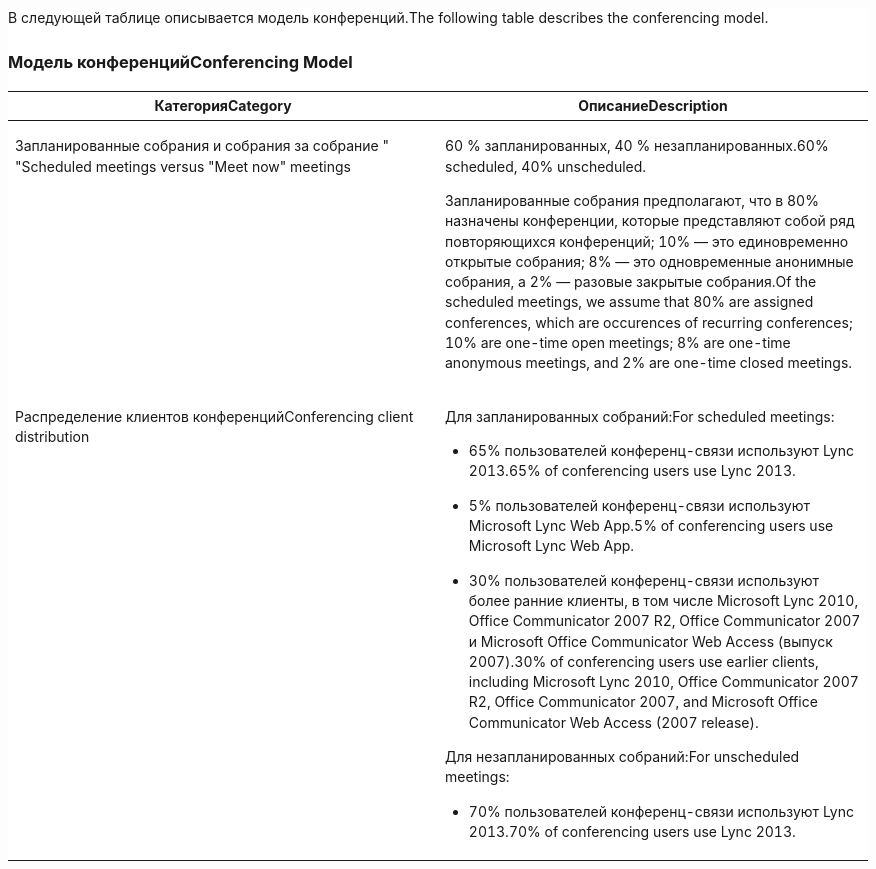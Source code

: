 
<span data-ttu-id="f1efb-221">В следующей таблице описывается модель конференций.</span><span class="sxs-lookup"><span data-stu-id="f1efb-221">The following table describes the conferencing model.</span></span>

### <a name="conferencing-model"></a><span data-ttu-id="f1efb-222">Модель конференций</span><span class="sxs-lookup"><span data-stu-id="f1efb-222">Conferencing Model</span></span>

<table>
<colgroup>
<col style="width: 50%" />
<col style="width: 50%" />
</colgroup>
<thead>
<tr class="header">
<th><span data-ttu-id="f1efb-223">Категория</span><span class="sxs-lookup"><span data-stu-id="f1efb-223">Category</span></span></th>
<th><span data-ttu-id="f1efb-224">Описание</span><span class="sxs-lookup"><span data-stu-id="f1efb-224">Description</span></span></th>
</tr>
</thead>
<tbody>
<tr class="odd">
<td><p><span data-ttu-id="f1efb-225">Запланированные собрания и собрания за собрание &quot; &quot;</span><span class="sxs-lookup"><span data-stu-id="f1efb-225">Scheduled meetings versus &quot;Meet now&quot; meetings</span></span></p></td>
<td><p><span data-ttu-id="f1efb-226">60 % запланированных, 40 % незапланированных.</span><span class="sxs-lookup"><span data-stu-id="f1efb-226">60% scheduled, 40% unscheduled.</span></span></p>
<p><span data-ttu-id="f1efb-227">Запланированные собрания предполагают, что в 80% назначены конференции, которые представляют собой ряд повторяющихся конференций; 10% — это единовременно открытые собрания; 8% — это одновременные анонимные собрания, а 2% — разовые закрытые собрания.</span><span class="sxs-lookup"><span data-stu-id="f1efb-227">Of the scheduled meetings, we assume that 80% are assigned conferences, which are occurences of recurring conferences; 10% are one-time open meetings; 8% are one-time anonymous meetings, and 2% are one-time closed meetings.</span></span></p></td>
</tr>
<tr class="even">
<td><p><span data-ttu-id="f1efb-228">Распределение клиентов конференций</span><span class="sxs-lookup"><span data-stu-id="f1efb-228">Conferencing client distribution</span></span></p></td>
<td><p><span data-ttu-id="f1efb-229">Для запланированных собраний:</span><span class="sxs-lookup"><span data-stu-id="f1efb-229">For scheduled meetings:</span></span></p>
<ul>
<li><p><span data-ttu-id="f1efb-230">65% пользователей конференц-связи используют Lync 2013.</span><span class="sxs-lookup"><span data-stu-id="f1efb-230">65% of conferencing users use Lync 2013.</span></span></p></li>
<li><p><span data-ttu-id="f1efb-231">5% пользователей конференц-связи используют Microsoft Lync Web App.</span><span class="sxs-lookup"><span data-stu-id="f1efb-231">5% of conferencing users use Microsoft Lync Web App.</span></span></p></li>
<li><p><span data-ttu-id="f1efb-232">30% пользователей конференц-связи используют более ранние клиенты, в том числе Microsoft Lync 2010, Office Communicator 2007 R2, Office Communicator 2007 и Microsoft Office Communicator Web Access (выпуск 2007).</span><span class="sxs-lookup"><span data-stu-id="f1efb-232">30% of conferencing users use earlier clients, including Microsoft Lync 2010, Office Communicator 2007 R2, Office Communicator 2007, and Microsoft Office Communicator Web Access (2007 release).</span></span></p></li>
</ul>
<p><span data-ttu-id="f1efb-233">Для незапланированных собраний:</span><span class="sxs-lookup"><span data-stu-id="f1efb-233">For unscheduled meetings:</span></span></p>
<ul>
<li><p><span data-ttu-id="f1efb-234">70% пользователей конференц-связи используют Lync 2013.</span><span class="sxs-lookup"><span data-stu-id="f1efb-234">70% of conferencing users use Lync 2013.</span></span></p></li>